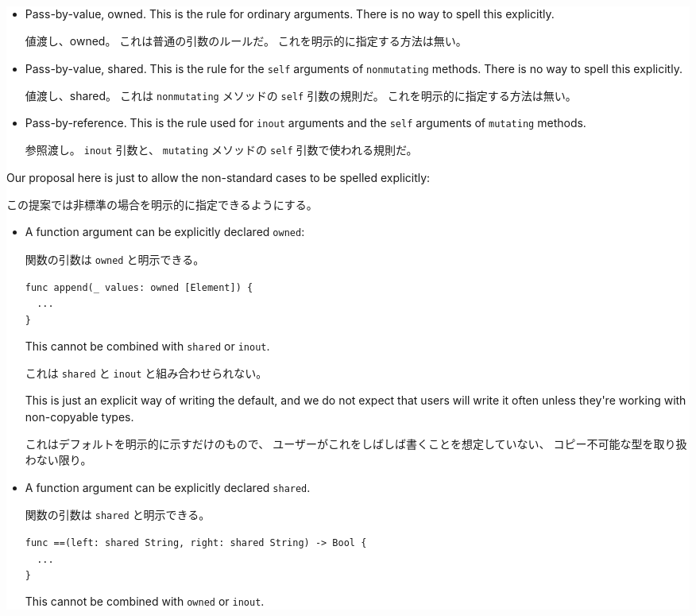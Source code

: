 - Pass-by-value, owned.  This is the rule for ordinary
  arguments.  There is no way to spell this explicitly.

  値渡し、owned。
  これは普通の引数のルールだ。
  これを明示的に指定する方法は無い。

- Pass-by-value, shared.  This is the rule for the `self`
  arguments of `nonmutating` methods.  There is no way to
  spell this explicitly.

  値渡し、shared。
  これは `nonmutating` メソッドの `self` 引数の規則だ。
  これを明示的に指定する方法は無い。

- Pass-by-reference.  This is the rule used for `inout`
  arguments and the `self` arguments of `mutating` methods.

  参照渡し。
  `inout` 引数と、 `mutating` メソッドの `self` 引数で使われる規則だ。

Our proposal here is just to allow the non-standard
cases to be spelled explicitly:

この提案では非標準の場合を明示的に指定できるようにする。

- A function argument can be explicitly declared `owned`:

  関数の引数は `owned` と明示できる。

  ```
  func append(_ values: owned [Element]) {
    ...
  }
  ```

  This cannot be combined with `shared` or `inout`.

  これは `shared` と `inout` と組み合わせられない。

  This is just an explicit way of writing the default, and
  we do not expect that users will write it often unless
  they're working with non-copyable types.

  これはデフォルトを明示的に示すだけのもので、
  ユーザーがこれをしばしば書くことを想定していない、
  コピー不可能な型を取り扱わない限り。

- A function argument can be explicitly declared `shared`.

  関数の引数は `shared` と明示できる。

  ```
  func ==(left: shared String, right: shared String) -> Bool {
    ...
  }
  ```

  This cannot be combined with `owned` or `inout`.
